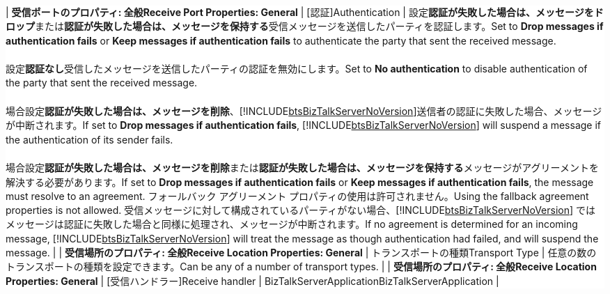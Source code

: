 |     <span data-ttu-id="d4f92-116">**受信ポートのプロパティ: 全般**</span><span class="sxs-lookup"><span data-stu-id="d4f92-116">**Receive Port Properties: General**</span></span>      |                                           <span data-ttu-id="d4f92-117">[認証]</span><span class="sxs-lookup"><span data-stu-id="d4f92-117">Authentication</span></span>                                            | <span data-ttu-id="d4f92-118">設定**認証が失敗した場合は、メッセージをドロップ**または**認証が失敗した場合は、メッセージを保持する**受信メッセージを送信したパーティを認証します。</span><span class="sxs-lookup"><span data-stu-id="d4f92-118">Set to **Drop messages if authentication fails** or **Keep messages if authentication fails** to authenticate the party that sent the received message.</span></span><br /><br /> <span data-ttu-id="d4f92-119">設定**認証なし**受信したメッセージを送信したパーティの認証を無効にします。</span><span class="sxs-lookup"><span data-stu-id="d4f92-119">Set to **No authentication** to disable authentication of the party that sent the received message.</span></span><br /><br /> <span data-ttu-id="d4f92-120">場合設定**認証が失敗した場合は、メッセージを削除**、[!INCLUDE[btsBizTalkServerNoVersion](../includes/btsbiztalkservernoversion-md.md)]送信者の認証に失敗した場合、メッセージが中断されます。</span><span class="sxs-lookup"><span data-stu-id="d4f92-120">If set to **Drop messages if authentication fails**, [!INCLUDE[btsBizTalkServerNoVersion](../includes/btsbiztalkservernoversion-md.md)] will suspend a message if the authentication of its sender fails.</span></span><br /><br /> <span data-ttu-id="d4f92-121">場合設定**認証が失敗した場合は、メッセージを削除**または**認証が失敗した場合は、メッセージを保持する**メッセージがアグリーメントを解決する必要があります。</span><span class="sxs-lookup"><span data-stu-id="d4f92-121">If set to **Drop messages if authentication fails** or **Keep messages if authentication fails**, the message must resolve to an agreement.</span></span> <span data-ttu-id="d4f92-122">フォールバック アグリーメント プロパティの使用は許可されません。</span><span class="sxs-lookup"><span data-stu-id="d4f92-122">Using the fallback agreement properties is not allowed.</span></span> <span data-ttu-id="d4f92-123">受信メッセージに対して構成されているパーティがない場合、[!INCLUDE[btsBizTalkServerNoVersion](../includes/btsbiztalkservernoversion-md.md)] ではメッセージは認証に失敗した場合と同様に処理され、メッセージが中断されます。</span><span class="sxs-lookup"><span data-stu-id="d4f92-123">If no agreement is determined for an incoming message, [!INCLUDE[btsBizTalkServerNoVersion](../includes/btsbiztalkservernoversion-md.md)] will treat the message as though authentication had failed, and will suspend the message.</span></span> |
|   <span data-ttu-id="d4f92-124">**受信場所のプロパティ: 全般**</span><span class="sxs-lookup"><span data-stu-id="d4f92-124">**Receive Location Properties: General**</span></span>    |                                           <span data-ttu-id="d4f92-125">トランスポートの種類</span><span class="sxs-lookup"><span data-stu-id="d4f92-125">Transport Type</span></span>                                            |                                                                                                                                                                                                                                                                                                                                                                                                                                                    <span data-ttu-id="d4f92-126">任意の数のトランスポートの種類を設定できます。</span><span class="sxs-lookup"><span data-stu-id="d4f92-126">Can be any of a number of transport types.</span></span>                                                                                                                                                                                                                                                                                                                                                                                                                                                     |
|   <span data-ttu-id="d4f92-127">**受信場所のプロパティ: 全般**</span><span class="sxs-lookup"><span data-stu-id="d4f92-127">**Receive Location Properties: General**</span></span>    |                                           <span data-ttu-id="d4f92-128">[受信ハンドラー]</span><span class="sxs-lookup"><span data-stu-id="d4f92-128">Receive handler</span></span>                                           |                                                                                                                                                                                                                                                                                                                                                                                                                                                             <span data-ttu-id="d4f92-129">BizTalkServerApplication</span><span class="sxs-lookup"><span data-stu-id="d4f92-129">BizTalkServerApplication</span></span>                                                                                                                                                                                                                                                                                                                                                                                                                                                              |